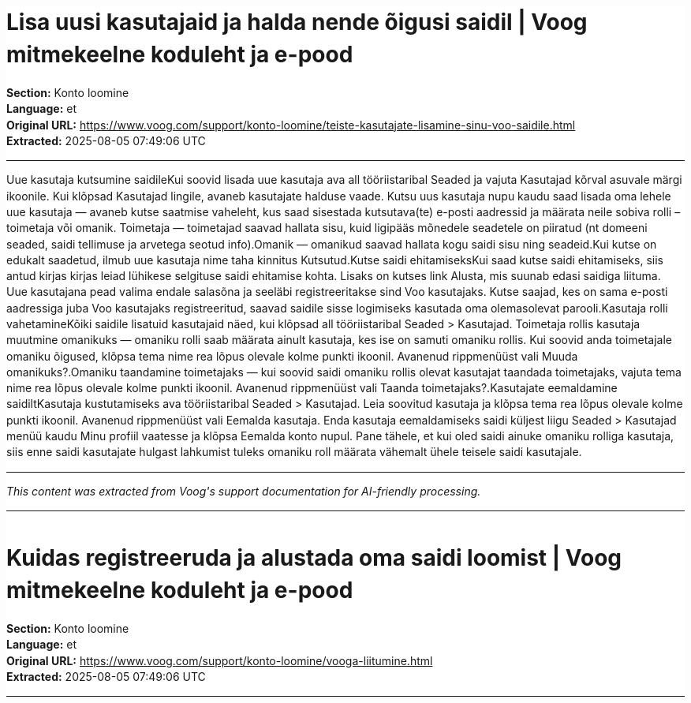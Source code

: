 # Lisa uusi kasutajaid ja halda nende õigusi saidil | Voog mitmekeelne koduleht ja e-pood

**Section:** Konto loomine  
**Language:** et  
**Original URL:** https://www.voog.com/support/konto-loomine/teiste-kasutajate-lisamine-sinu-voo-saidile.html  
**Extracted:** 2025-08-05 07:49:06 UTC

---

Uue kasutaja kutsumine saidileKui soovid lisada uue kasutaja ava all tööriistaribal Seaded ja vajuta Kasutajad kõrval asuvale  märgi ikoonile.
Kui klõpsad Kasutajad lingile, avaneb kasutajate halduse vaade.
Kutsu uus kasutaja nupu kaudu saad lisada oma lehele uue kasutaja — avaneb kutse saatmise vaheleht, kus saad sisestada kutsutava(te) e-posti aadressid ja määrata neile sobiva rolli – toimetaja või omanik. Toimetaja — toimetajad saavad hallata sisu, kuid ligipääs mõnedele seadetele on piiratud (nt domeeni seaded, saidi tellimuse ja arvetega seotud info).Omanik — omanikud saavad hallata kogu saidi sisu ning seadeid.Kui kutse on edukalt saadetud, ilmub uue kasutaja nime taha kinnitus Kutsutud.Kutse saidi ehitamiseksKui saad kutse saidi ehitamiseks, siis antud kirjas kirjas leiad lühikese selgituse saidi ehitamise kohta. Lisaks on kutses link Alusta, mis suunab edasi saidiga liituma.
Uue kasutajana pead valima endale salasõna ja seeläbi registreeritakse sind Voo kasutajaks. Kutse saajad, kes on sama e-posti aadressiga juba Voo kasutajaks registreeritud, saavad saidile sisse logimiseks kasutada oma olemasolevat parooli.Kasutaja rolli vahetamineKõiki saidile lisatuid kasutajaid näed, kui klõpsad all tööriistaribal Seaded > Kasutajad. Toimetaja rollis kasutaja muutmine omanikuks — omaniku rolli saab määrata ainult kasutaja, kes ise on samuti omaniku rollis. Kui soovid anda toimetajale omaniku õigused,  klõpsa tema nime rea lõpus olevale kolme punkti ikoonil. Avanenud rippmenüüst vali Muuda omanikuks?.Omaniku taandamine toimetajaks — kui soovid saidi omaniku rollis olevat kasutajat taandada toimetajaks, vajuta tema nime rea lõpus olevale kolme punkti ikoonil. Avanenud rippmenüüst vali Taanda toimetajaks?.Kasutajate eemaldamine saidiltKasutaja kustutamiseks ava tööriistaribal Seaded > Kasutajad. Leia soovitud kasutaja ja klõpsa tema rea lõpus olevale kolme punkti ikoonil. Avanenud rippmenüüst vali Eemalda kasutaja.
Enda kasutaja eemaldamiseks saidi küljest liigu Seaded > Kasutajad menüü kaudu Minu profiil vaatesse ja klõpsa Eemalda konto nupul. Pane tähele, et kui oled saidi ainuke omaniku rolliga kasutaja, siis enne saidi kasutajate hulgast lahkumist tuleks omaniku roll määrata vähemalt ühele teisele saidi kasutajale.

---

*This content was extracted from Voog's support documentation for AI-friendly processing.*

---

# Kuidas registreeruda ja alustada oma saidi loomist | Voog mitmekeelne koduleht ja e-pood

**Section:** Konto loomine  
**Language:** et  
**Original URL:** https://www.voog.com/support/konto-loomine/vooga-liitumine.html  
**Extracted:** 2025-08-05 07:49:06 UTC

---

